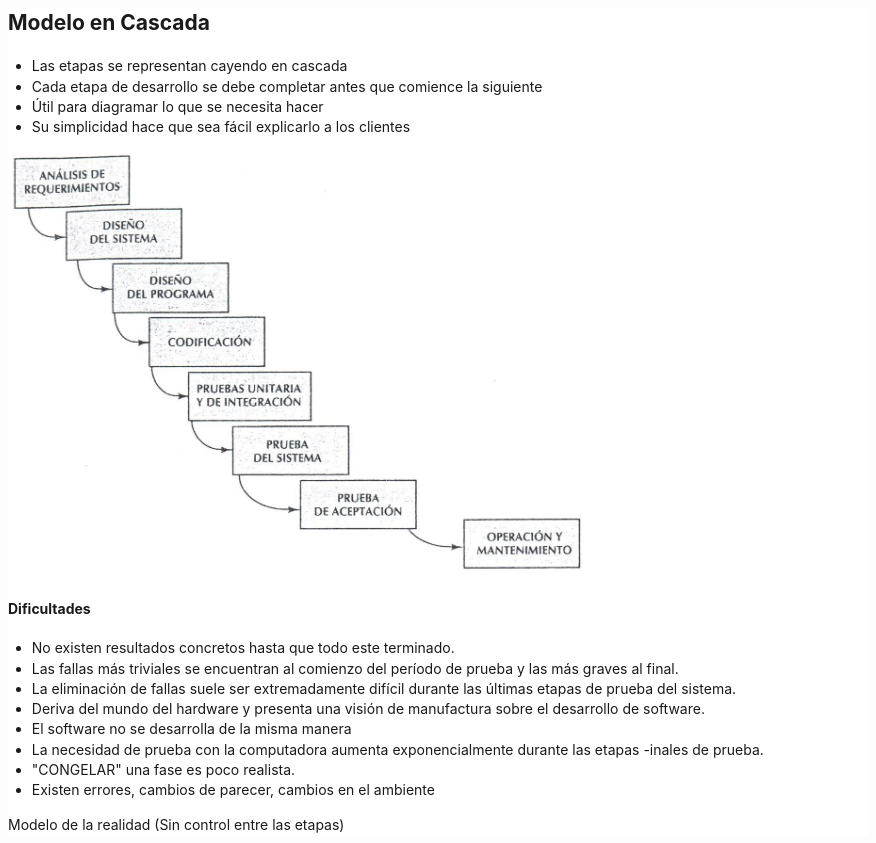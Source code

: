 ## Modelo en Cascada

- Las etapas se representan cayendo en cascada
- Cada etapa de desarrollo se debe completar antes que comience la siguiente 
- Útil para diagramar lo que se necesita hacer
- Su simplicidad hace que sea fácil explicarlo a los clientes

![](2023-06-06-15-40-05.png)

#### Dificultades

- No existen resultados concretos hasta que todo este terminado.
- Las fallas más triviales se encuentran al comienzo del período de prueba y las más graves al final.
- La eliminación de fallas suele ser extremadamente difícil durante las últimas etapas de prueba del sistema.
- Deriva del mundo del hardware y presenta una visión de manufactura sobre el desarrollo de software.
- El software no se desarrolla de la misma manera
- La necesidad de prueba con la computadora aumenta exponencialmente durante las etapas 
-inales de prueba.
- "CONGELAR" una fase es poco realista.
- Existen errores, cambios de parecer, cambios en el ambiente

Modelo de la realidad (Sin control entre las etapas)
